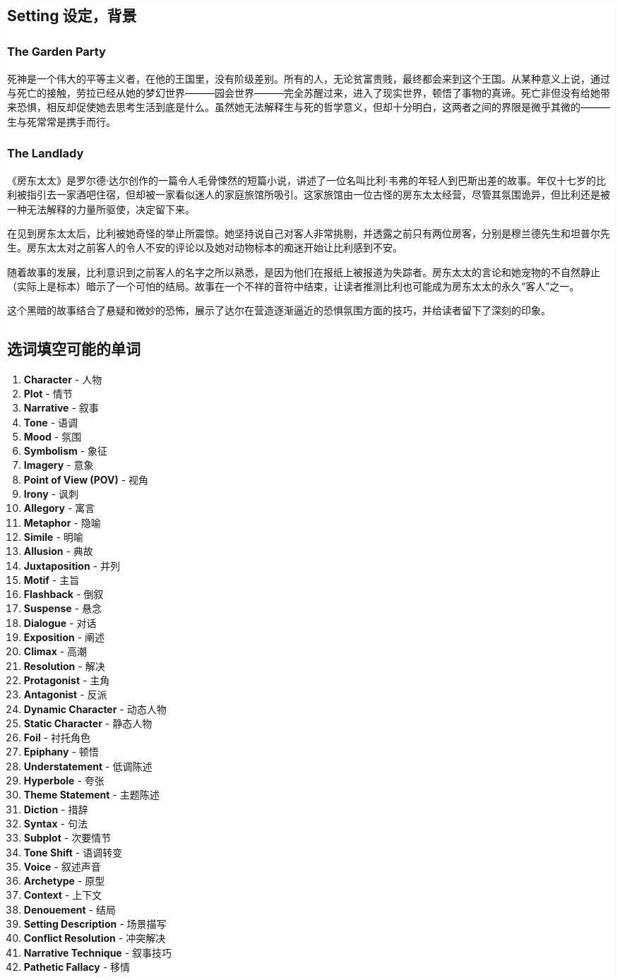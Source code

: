 Setting 设定，背景
-------

### The Garden Party

死神是一个伟大的平等主义者，在他的王国里，没有阶级差别。所有的人，无论贫富贵贱，最终都会来到这个王国。从某种意义上说，通过与死亡的接触，劳拉已经从她的梦幻世界———园会世界———完全苏醒过来，进入了现实世界，顿悟了事物的真谛。死亡非但没有给她带来恐惧，相反却促使她去思考生活到底是什么。虽然她无法解释生与死的哲学意义，但却十分明白，这两者之间的界限是微乎其微的———生与死常常是携手而行。

### The  Landlady

《房东太太》是罗尔德·达尔创作的一篇令人毛骨悚然的短篇小说，讲述了一位名叫比利·韦弗的年轻人到巴斯出差的故事。年仅十七岁的比利被指引去一家酒吧住宿，但却被一家看似迷人的家庭旅馆所吸引。这家旅馆由一位古怪的房东太太经营，尽管其氛围诡异，但比利还是被一种无法解释的力量所驱使，决定留下来。

在见到房东太太后，比利被她奇怪的举止所震惊。她坚持说自己对客人非常挑剔，并透露之前只有两位房客，分别是穆兰德先生和坦普尔先生。房东太太对之前客人的令人不安的评论以及她对动物标本的痴迷开始让比利感到不安。

随着故事的发展，比利意识到之前客人的名字之所以熟悉，是因为他们在报纸上被报道为失踪者。房东太太的言论和她宠物的不自然静止（实际上是标本）暗示了一个可怕的结局。故事在一个不祥的音符中结束，让读者推测比利也可能成为房东太太的永久“客人”之一。

这个黑暗的故事结合了悬疑和微妙的恐怖，展示了达尔在营造逐渐逼近的恐惧氛围方面的技巧，并给读者留下了深刻的印象。

## 选词填空可能的单词

1. **Character** - 人物
2. **Plot** - 情节
3. **Narrative** - 叙事
4. **Tone** - 语调
5. **Mood** - 氛围
6. **Symbolism** - 象征
7. **Imagery** - 意象
8. **Point of View (POV)** - 视角
9. **Irony** - 讽刺
10. **Allegory** - 寓言
11. **Metaphor** - 隐喻
12. **Simile** - 明喻
13. **Allusion** - 典故
14. **Juxtaposition** - 并列
15. **Motif** - 主旨
16. **Flashback** - 倒叙
17. **Suspense** - 悬念
18. **Dialogue** - 对话
19. **Exposition** - 阐述
20. **Climax** - 高潮
21. **Resolution** - 解决
22. **Protagonist** - 主角
23. **Antagonist** - 反派
24. **Dynamic Character** - 动态人物
25. **Static Character** - 静态人物
26. **Foil** - 衬托角色
27. **Epiphany** - 顿悟
28. **Understatement** - 低调陈述
29. **Hyperbole** - 夸张
30. **Theme Statement** - 主题陈述
31. **Diction** - 措辞
32. **Syntax** - 句法
33. **Subplot** - 次要情节
34. **Tone Shift** - 语调转变
35. **Voice** - 叙述声音
36. **Archetype** - 原型
37. **Context** - 上下文
38. **Denouement** - 结局
39. **Setting Description** - 场景描写
40. **Conflict Resolution** - 冲突解决
41. **Narrative Technique** - 叙事技巧
42. **Pathetic Fallacy** - 移情